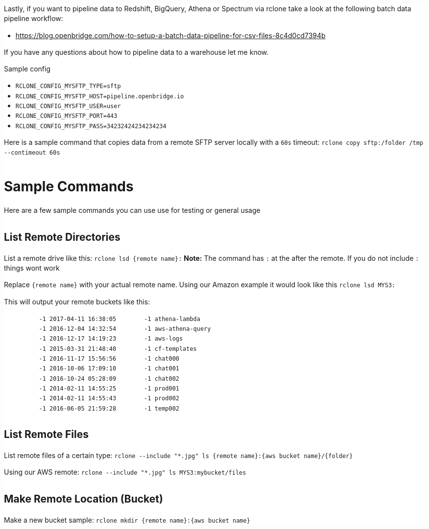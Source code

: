 Lastly, if you want to pipeline data to Redshift, BigQuery, Athena or Spectrum via rclone take a look at the following batch data pipeline workflow:
* https://blog.openbridge.com/how-to-setup-a-batch-data-pipeline-for-csv-files-8c4d0cd7394b

If you have any questions about how to pipeline data to a warehouse let me know.

Sample config
* `RCLONE_CONFIG_MYSFTP_TYPE=sftp`
* `RCLONE_CONFIG_MYSFTP_HOST=pipeline.openbridge.io`
* `RCLONE_CONFIG_MYSFTP_USER=user`
* `RCLONE_CONFIG_MYSFTP_PORT=443`
* `RCLONE_CONFIG_MYSFTP_PASS=34232424234234234`

Here is a sample command that copies data from a remote SFTP server locally with a `60s` timeout:
`rclone copy sftp:/folder /tmp --contimeout 60s`

# Sample Commands
Here are a few sample commands you can use use for testing or general usage

## List Remote Directories
List a remote drive  like this: `rclone lsd {remote name}:`
**Note:** The command has `:` at the after the remote. If you do not include `:` things wont work

Replace `{remote name}` with your actual remote name. Using our Amazon example it would look like this
`rclone lsd MYS3:`

This will output your remote buckets like this:

```
          -1 2017-04-11 16:38:05        -1 athena-lambda
          -1 2016-12-04 14:32:54        -1 aws-athena-query
          -1 2016-12-17 14:19:23        -1 aws-logs
          -1 2015-03-31 21:48:40        -1 cf-templates
          -1 2016-11-17 15:56:56        -1 chat000
          -1 2016-10-06 17:09:10        -1 chat001
          -1 2016-10-24 05:28:09        -1 chat002
          -1 2014-02-11 14:55:25        -1 prod001
          -1 2014-02-11 14:55:43        -1 prod002
          -1 2016-06-05 21:59:28        -1 temp002
```

## List Remote Files
List remote files of a certain type:
`rclone --include "*.jpg" ls {remote name}:{aws bucket name}/{folder}`

Using our AWS remote:
`rclone --include "*.jpg" ls MYS3:mybucket/files`

## Make Remote Location (Bucket)
Make a new bucket sample:
`rclone mkdir {remote name}:{aws bucket name}`

